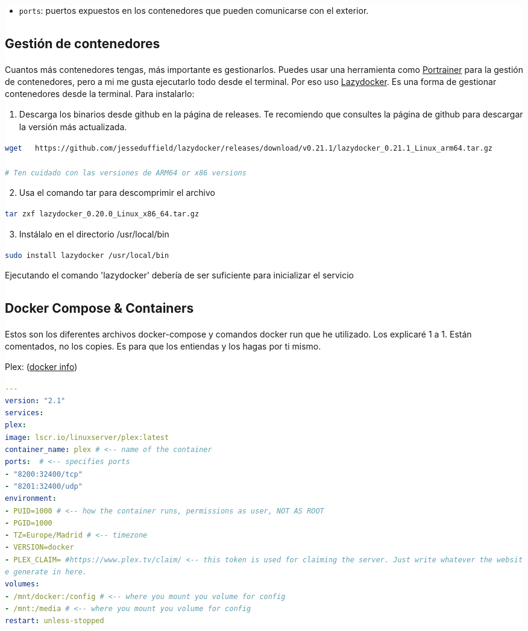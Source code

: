 - `ports`: puertos expuestos en los contenedores que pueden comunicarse con el exterior. 

## Gestión de contenedores 
Cuantos más contenedores tengas, más importante es gestionarlos. Puedes usar una herramienta como [Portrainer](https://www.portainer.io/) para la gestión de contenedores, pero a mi me gusta ejecutarlo todo desde el terminal. Por eso uso [Lazydocker](https://github.com/jesseduffield/lazydocker). Es una forma de gestionar contenedores desde la terminal. Para instalarlo: 

1. Descarga los binarios desde github en la página de releases. Te recomiendo que consultes la página de github para descargar la versión más actualizada.

```bash
wget   https://github.com/jesseduffield/lazydocker/releases/download/v0.21.1/lazydocker_0.21.1_Linux_arm64.tar.gz 

# Ten cuidado con las versiones de ARM64 or x86 versions 
```

2. Usa el comando tar para descomprimir el archivo

``` bash
tar zxf lazydocker_0.20.0_Linux_x86_64.tar.gz
```

3. Instálalo en el directorio /usr/local/bin 

``` bash
sudo install lazydocker /usr/local/bin
```

Ejecutando el comando 'lazydocker' debería de ser suficiente para inicializar el servicio 

## Docker Compose & Containers
Estos son los diferentes archivos docker-compose y comandos docker run que he utilizado. Los explicaré 1 a 1. Están comentados, no los copies. Es para que los entiendas y los hagas por ti mismo. 

Plex: ([docker info](https://docs.linuxserver.io/images/docker-plex))

```yml
---
version: "2.1"
services:
plex:
image: lscr.io/linuxserver/plex:latest
container_name: plex # <-- name of the container
ports:  # <-- specifies ports
- "8200:32400/tcp" 
- "8201:32400/udp"
environment:
- PUID=1000 # <-- how the container runs, permissions as user, NOT AS ROOT
- PGID=1000
- TZ=Europe/Madrid # <-- timezone
- VERSION=docker
- PLEX_CLAIM= #https://www.plex.tv/claim/ <-- this token is used for claiming the server. Just write whatever the website generate in here.
volumes:
- /mnt/docker:/config # <-- where you mount you volume for config
- /mnt:/media # <-- where you mount you volume for config
restart: unless-stopped
```
